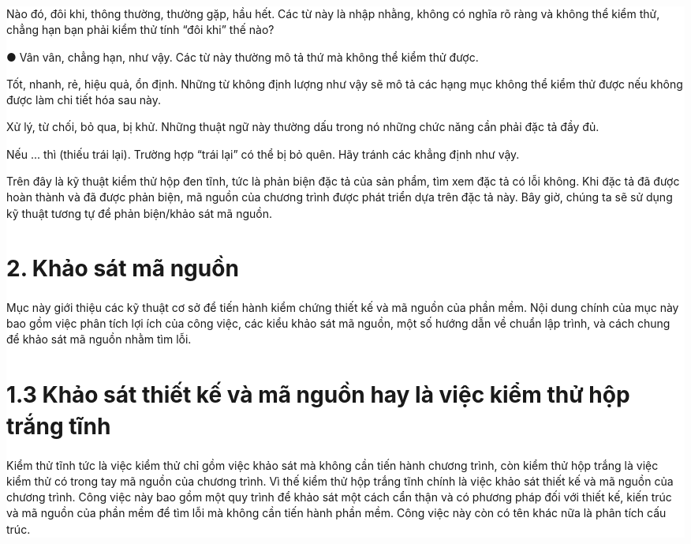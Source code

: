 Nào đó, đôi khi, thông thường, thường gặp, hầu hết. Các từ này là nhập nhằng, không có nghĩa rõ ràng và không thể kiểm thử, chẳng hạn bạn phải kiểm thử tính “đôi khi” thế nào?

● Vân vân, chẳng hạn, như vậy. Các từ này thường mô tả thứ mà không thể kiểm thử được.

Tốt, nhanh, rẻ, hiệu quả, ổn định. Những từ không định lượng như vậy sẽ mô tả các hạng mục không thể kiểm thử được nếu không được làm chi tiết hóa sau này.



Xử lý, từ chối, bỏ qua, bị khử. Những thuật ngữ này thường dấu trong nó những chức năng cần phải đặc tả đầy đủ.

Nếu ... thì (thiếu trái lại). Trường hợp “trái lại” có thể bị bỏ quên. Hãy tránh các khẳng định như vậy.

Trên đây là kỹ thuật kiểm thử hộp đen tĩnh, tức là phản biện đặc tả của sản phẩm, tìm xem đặc tả có lỗi không. Khi đặc tả đã được hoàn thành và đã được phản biện, mã nguồn của chương trình được phát triển dựa trên đặc tả này. Bây giờ, chúng ta sẽ sử dụng kỹ thuật tương tự để phản biện/khảo sát mã nguồn.

# 2. Khảo sát mã nguồn

Mục này giới thiệu các kỹ thuật cơ sở để tiến hành kiểm chứng thiết kế và mã nguồn của phần mềm. Nội dung chính của mục này bao gồm việc phân tích lợi ích của công việc, các kiểu khảo sát mã nguồn, một số hướng dẫn về chuẩn lập trình, và cách chung để khảo sát mã nguồn nhằm tìm lỗi.

# 1.3 Khảo sát thiết kế và mã nguồn hay là việc kiểm thử hộp trắng tĩnh

Kiểm thử tĩnh tức là việc kiểm thử chỉ gồm việc khảo sát mà không cần tiến hành chương trình, còn kiểm thử hộp trắng là việc kiểm thử có trong tay mã nguồn của chương trình. Vì thế kiểm thử hộp trắng tĩnh chính là việc khảo sát thiết kế và mã nguồn của chương trình. Công việc này bao gồm một quy trình để khảo sát một cách cẩn thận và có phương pháp đối với thiết kế, kiến trúc và mã nguồn của phần mềm để tìm lỗi mà không cần tiến hành phần mềm. Công việc này còn có tên khác nữa là phân tích cấu trúc.